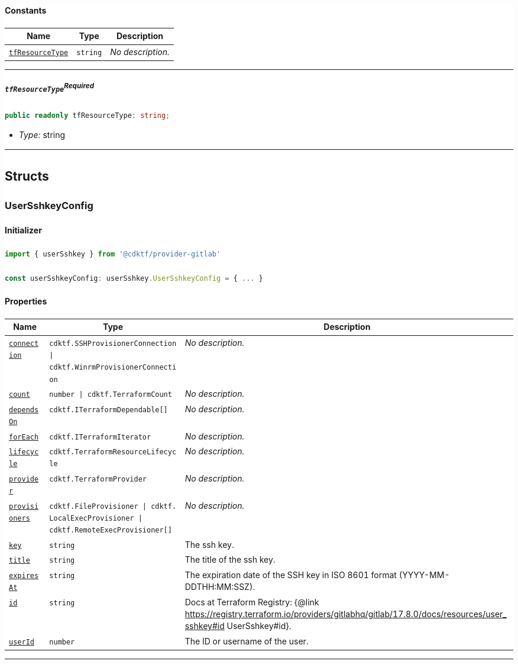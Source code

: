 #### Constants <a name="Constants" id="Constants"></a>

| **Name** | **Type** | **Description** |
| --- | --- | --- |
| <code><a href="#@cdktf/provider-gitlab.userSshkey.UserSshkey.property.tfResourceType">tfResourceType</a></code> | <code>string</code> | *No description.* |

---

##### `tfResourceType`<sup>Required</sup> <a name="tfResourceType" id="@cdktf/provider-gitlab.userSshkey.UserSshkey.property.tfResourceType"></a>

```typescript
public readonly tfResourceType: string;
```

- *Type:* string

---

## Structs <a name="Structs" id="Structs"></a>

### UserSshkeyConfig <a name="UserSshkeyConfig" id="@cdktf/provider-gitlab.userSshkey.UserSshkeyConfig"></a>

#### Initializer <a name="Initializer" id="@cdktf/provider-gitlab.userSshkey.UserSshkeyConfig.Initializer"></a>

```typescript
import { userSshkey } from '@cdktf/provider-gitlab'

const userSshkeyConfig: userSshkey.UserSshkeyConfig = { ... }
```

#### Properties <a name="Properties" id="Properties"></a>

| **Name** | **Type** | **Description** |
| --- | --- | --- |
| <code><a href="#@cdktf/provider-gitlab.userSshkey.UserSshkeyConfig.property.connection">connection</a></code> | <code>cdktf.SSHProvisionerConnection \| cdktf.WinrmProvisionerConnection</code> | *No description.* |
| <code><a href="#@cdktf/provider-gitlab.userSshkey.UserSshkeyConfig.property.count">count</a></code> | <code>number \| cdktf.TerraformCount</code> | *No description.* |
| <code><a href="#@cdktf/provider-gitlab.userSshkey.UserSshkeyConfig.property.dependsOn">dependsOn</a></code> | <code>cdktf.ITerraformDependable[]</code> | *No description.* |
| <code><a href="#@cdktf/provider-gitlab.userSshkey.UserSshkeyConfig.property.forEach">forEach</a></code> | <code>cdktf.ITerraformIterator</code> | *No description.* |
| <code><a href="#@cdktf/provider-gitlab.userSshkey.UserSshkeyConfig.property.lifecycle">lifecycle</a></code> | <code>cdktf.TerraformResourceLifecycle</code> | *No description.* |
| <code><a href="#@cdktf/provider-gitlab.userSshkey.UserSshkeyConfig.property.provider">provider</a></code> | <code>cdktf.TerraformProvider</code> | *No description.* |
| <code><a href="#@cdktf/provider-gitlab.userSshkey.UserSshkeyConfig.property.provisioners">provisioners</a></code> | <code>cdktf.FileProvisioner \| cdktf.LocalExecProvisioner \| cdktf.RemoteExecProvisioner[]</code> | *No description.* |
| <code><a href="#@cdktf/provider-gitlab.userSshkey.UserSshkeyConfig.property.key">key</a></code> | <code>string</code> | The ssh key. |
| <code><a href="#@cdktf/provider-gitlab.userSshkey.UserSshkeyConfig.property.title">title</a></code> | <code>string</code> | The title of the ssh key. |
| <code><a href="#@cdktf/provider-gitlab.userSshkey.UserSshkeyConfig.property.expiresAt">expiresAt</a></code> | <code>string</code> | The expiration date of the SSH key in ISO 8601 format (YYYY-MM-DDTHH:MM:SSZ). |
| <code><a href="#@cdktf/provider-gitlab.userSshkey.UserSshkeyConfig.property.id">id</a></code> | <code>string</code> | Docs at Terraform Registry: {@link https://registry.terraform.io/providers/gitlabhq/gitlab/17.8.0/docs/resources/user_sshkey#id UserSshkey#id}. |
| <code><a href="#@cdktf/provider-gitlab.userSshkey.UserSshkeyConfig.property.userId">userId</a></code> | <code>number</code> | The ID or username of the user. |

---